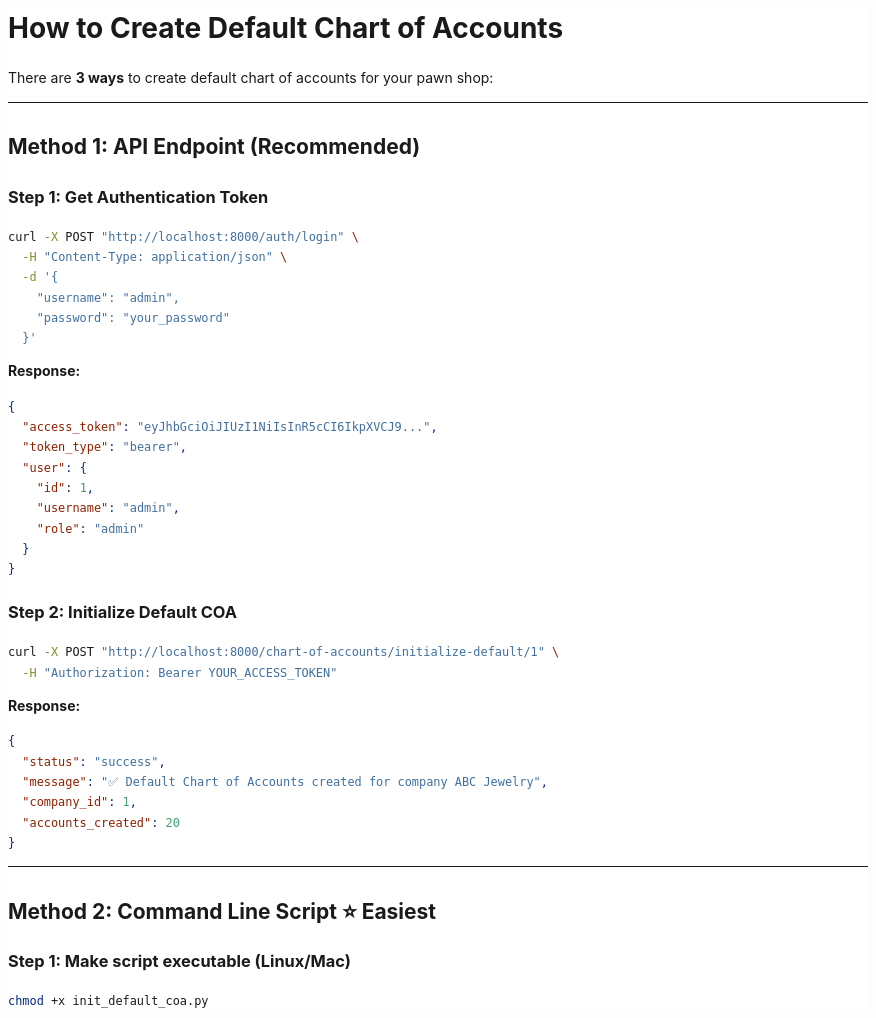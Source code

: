 # How to Create Default Chart of Accounts

There are **3 ways** to create default chart of accounts for your pawn shop:

---

## **Method 1: API Endpoint (Recommended)**

### Step 1: Get Authentication Token
```bash
curl -X POST "http://localhost:8000/auth/login" \
  -H "Content-Type: application/json" \
  -d '{
    "username": "admin",
    "password": "your_password"
  }'
```

**Response:**
```json
{
  "access_token": "eyJhbGciOiJIUzI1NiIsInR5cCI6IkpXVCJ9...",
  "token_type": "bearer",
  "user": {
    "id": 1,
    "username": "admin",
    "role": "admin"
  }
}
```

### Step 2: Initialize Default COA
```bash
curl -X POST "http://localhost:8000/chart-of-accounts/initialize-default/1" \
  -H "Authorization: Bearer YOUR_ACCESS_TOKEN"
```

**Response:**
```json
{
  "status": "success",
  "message": "✅ Default Chart of Accounts created for company ABC Jewelry",
  "company_id": 1,
  "accounts_created": 20
}
```

---

## **Method 2: Command Line Script** ⭐ **Easiest**

### Step 1: Make script executable (Linux/Mac)
```bash
chmod +x init_default_coa.py
```
